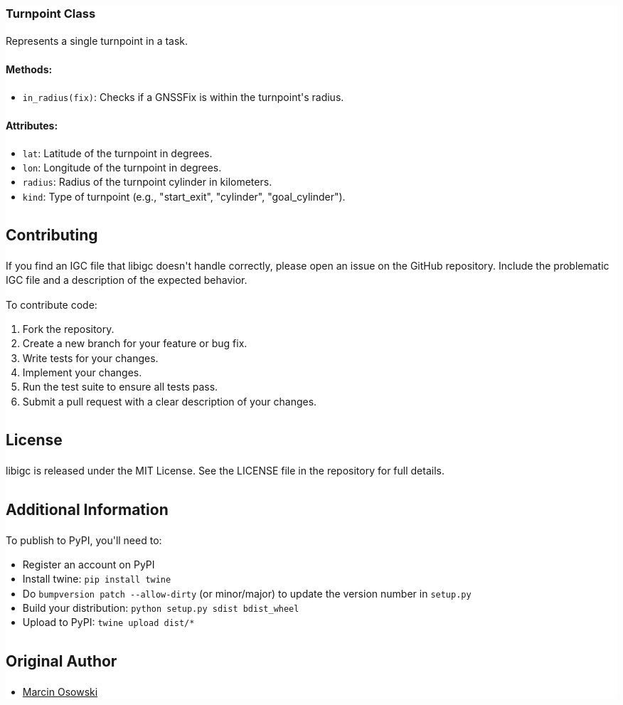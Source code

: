 ### Turnpoint Class

Represents a single turnpoint in a task.

#### Methods:
- `in_radius(fix)`: Checks if a GNSSFix is within the turnpoint's radius.

#### Attributes:
- `lat`: Latitude of the turnpoint in degrees.
- `lon`: Longitude of the turnpoint in degrees.
- `radius`: Radius of the turnpoint cylinder in kilometers.
- `kind`: Type of turnpoint (e.g., "start_exit", "cylinder", "goal_cylinder").

## Contributing

If you find an IGC file that libigc doesn't handle correctly, please open an issue on the GitHub repository. Include the problematic IGC file and a description of the expected behavior.

To contribute code:

1. Fork the repository.
2. Create a new branch for your feature or bug fix.
3. Write tests for your changes.
4. Implement your changes.
5. Run the test suite to ensure all tests pass.
6. Submit a pull request with a clear description of your changes.

## License

libigc is released under the MIT License. See the LICENSE file in the repository for full details.

## Additional Information

To publish to PyPI, you'll need to:

- Register an account on PyPI
- Install twine: `pip install twine`
- Do `bumpversion patch --allow-dirty` (or minor/major) to update the version number in `setup.py`
- Build your distribution: `python setup.py sdist bdist_wheel`
- Upload to PyPI: `twine upload dist/*`

## Original Author

- [Marcin Osowski](https://github.com/marcin-osowski)
